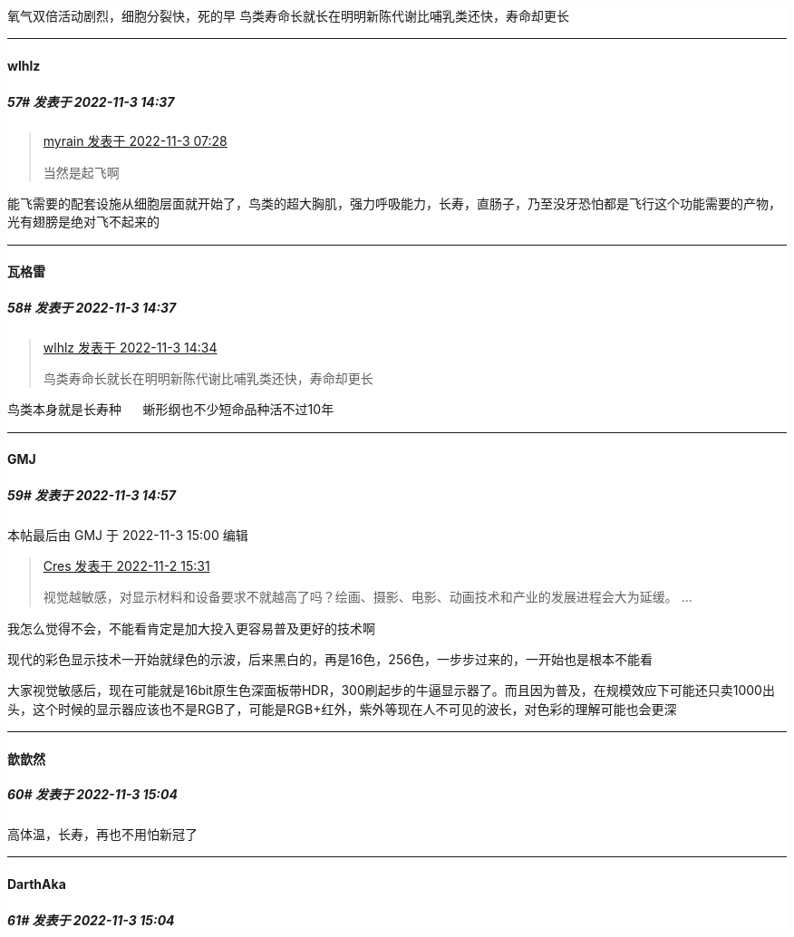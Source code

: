 氧气双倍活动剧烈，细胞分裂快，死的早</blockquote>
鸟类寿命长就长在明明新陈代谢比哺乳类还快，寿命却更长

*****

####  wlhlz  
##### 57#       发表于 2022-11-3 14:37

<blockquote><a href="httphttps://bbs.saraba1st.com/2b/forum.php?mod=redirect&amp;goto=findpost&amp;pid=58250642&amp;ptid=2102836" target="_blank">myrain 发表于 2022-11-3 07:28</a>

当然是起飞啊</blockquote>
能飞需要的配套设施从细胞层面就开始了，鸟类的超大胸肌，强力呼吸能力，长寿，直肠子，乃至没牙恐怕都是飞行这个功能需要的产物，光有翅膀是绝对飞不起来的

*****

####  瓦格雷  
##### 58#       发表于 2022-11-3 14:37

<blockquote><a href="httphttps://bbs.saraba1st.com/2b/forum.php?mod=redirect&amp;goto=findpost&amp;pid=58256146&amp;ptid=2102836" target="_blank">wlhlz 发表于 2022-11-3 14:34</a>

鸟类寿命长就长在明明新陈代谢比哺乳类还快，寿命却更长</blockquote>
鸟类本身就是长寿种      蜥形纲也不少短命品种活不过10年 

*****

####  GMJ  
##### 59#       发表于 2022-11-3 14:57

 本帖最后由 GMJ 于 2022-11-3 15:00 编辑 
<blockquote><a href="httphttps://bbs.saraba1st.com/2b/forum.php?mod=redirect&amp;goto=findpost&amp;pid=58241688&amp;ptid=2102836" target="_blank">Cres 发表于 2022-11-2 15:31</a>

视觉越敏感，对显示材料和设备要求不就越高了吗？绘画、摄影、电影、动画技术和产业的发展进程会大为延缓。 ...</blockquote>
我怎么觉得不会，不能看肯定是加大投入更容易普及更好的技术啊

现代的彩色显示技术一开始就绿色的示波，后来黑白的，再是16色，256色，一步步过来的，一开始也是根本不能看

大家视觉敏感后，现在可能就是16bit原生色深面板带HDR，300刷起步的牛逼显示器了。而且因为普及，在规模效应下可能还只卖1000出头，这个时候的显示器应该也不是RGB了，可能是RGB+红外，紫外等现在人不可见的波长，对色彩的理解可能也会更深

*****

####  歆歆然  
##### 60#       发表于 2022-11-3 15:04

高体温，长寿，再也不用怕新冠了



*****

####  DarthAka  
##### 61#       发表于 2022-11-3 15:04
